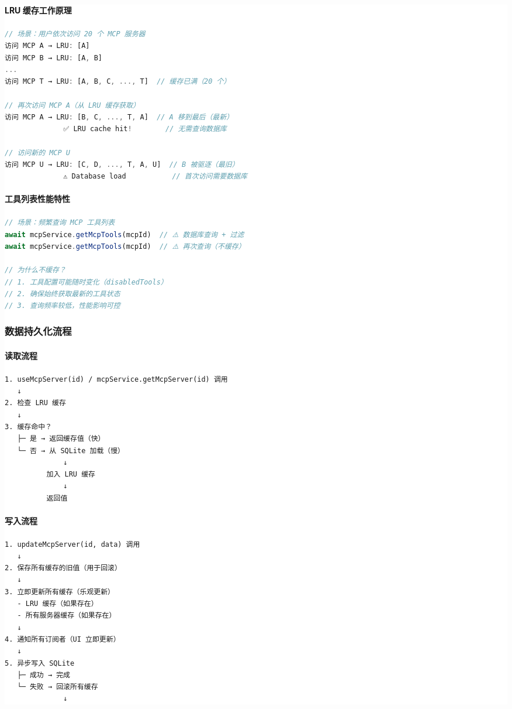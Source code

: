 #### LRU 缓存工作原理

```typescript
// 场景：用户依次访问 20 个 MCP 服务器
访问 MCP A → LRU: [A]
访问 MCP B → LRU: [A, B]
...
访问 MCP T → LRU: [A, B, C, ..., T]  // 缓存已满（20 个）

// 再次访问 MCP A（从 LRU 缓存获取）
访问 MCP A → LRU: [B, C, ..., T, A]  // A 移到最后（最新）
              ✅ LRU cache hit!        // 无需查询数据库

// 访问新的 MCP U
访问 MCP U → LRU: [C, D, ..., T, A, U]  // B 被驱逐（最旧）
              ⚠️ Database load           // 首次访问需要数据库
```

#### 工具列表性能特性

```typescript
// 场景：频繁查询 MCP 工具列表
await mcpService.getMcpTools(mcpId)  // ⚠️ 数据库查询 + 过滤
await mcpService.getMcpTools(mcpId)  // ⚠️ 再次查询（不缓存）

// 为什么不缓存？
// 1. 工具配置可能随时变化（disabledTools）
// 2. 确保始终获取最新的工具状态
// 3. 查询频率较低，性能影响可控
```

### 数据持久化流程

#### 读取流程

```
1. useMcpServer(id) / mcpService.getMcpServer(id) 调用
   ↓
2. 检查 LRU 缓存
   ↓
3. 缓存命中？
   ├─ 是 → 返回缓存值（快）
   └─ 否 → 从 SQLite 加载（慢）
              ↓
          加入 LRU 缓存
              ↓
          返回值
```

#### 写入流程

```
1. updateMcpServer(id, data) 调用
   ↓
2. 保存所有缓存的旧值（用于回滚）
   ↓
3. 立即更新所有缓存（乐观更新）
   - LRU 缓存（如果存在）
   - 所有服务器缓存（如果存在）
   ↓
4. 通知所有订阅者（UI 立即更新）
   ↓
5. 异步写入 SQLite
   ├─ 成功 → 完成
   └─ 失败 → 回滚所有缓存
              ↓
```